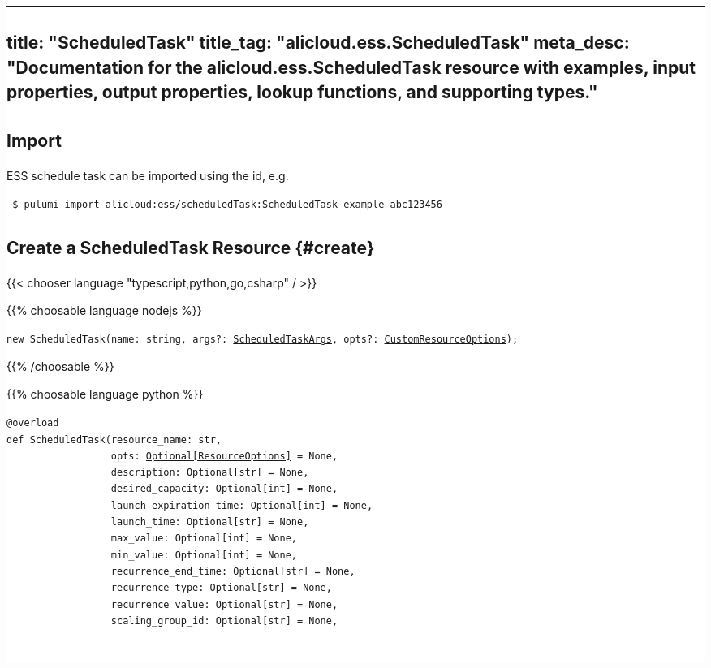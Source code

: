 
---
title: "ScheduledTask"
title_tag: "alicloud.ess.ScheduledTask"
meta_desc: "Documentation for the alicloud.ess.ScheduledTask resource with examples, input properties, output properties, lookup functions, and supporting types."
---






## Import

ESS schedule task can be imported using the id, e.g.

```sh
 $ pulumi import alicloud:ess/scheduledTask:ScheduledTask example abc123456
```




## Create a ScheduledTask Resource {#create}
{{< chooser language "typescript,python,go,csharp" / >}}


{{% choosable language nodejs %}}
<div class="highlight"><pre class="chroma"><code class="language-typescript" data-lang="typescript"><span class="k">new </span><span class="nx">ScheduledTask</span><span class="p">(</span><span class="nx">name</span><span class="p">:</span> <span class="nx">string</span><span class="p">,</span> <span class="nx">args</span><span class="p">?:</span> <span class="nx"><a href="#inputs">ScheduledTaskArgs</a></span><span class="p">,</span> <span class="nx">opts</span><span class="p">?:</span> <span class="nx"><a href="/docs/reference/pkg/nodejs/pulumi/pulumi/#CustomResourceOptions">CustomResourceOptions</a></span><span class="p">);</span></code></pre></div>
{{% /choosable %}}

{{% choosable language python %}}
<div class="highlight"><pre class="chroma"><code class="language-python" data-lang="python"><span class=nd>@overload</span>
<span class="k">def </span><span class="nx">ScheduledTask</span><span class="p">(</span><span class="nx">resource_name</span><span class="p">:</span> <span class="nx">str</span><span class="p">,</span>
                  <span class="nx">opts</span><span class="p">:</span> <span class="nx"><a href="/docs/reference/pkg/python/pulumi/#pulumi.ResourceOptions">Optional[ResourceOptions]</a></span> = None<span class="p">,</span>
                  <span class="nx">description</span><span class="p">:</span> <span class="nx">Optional[str]</span> = None<span class="p">,</span>
                  <span class="nx">desired_capacity</span><span class="p">:</span> <span class="nx">Optional[int]</span> = None<span class="p">,</span>
                  <span class="nx">launch_expiration_time</span><span class="p">:</span> <span class="nx">Optional[int]</span> = None<span class="p">,</span>
                  <span class="nx">launch_time</span><span class="p">:</span> <span class="nx">Optional[str]</span> = None<span class="p">,</span>
                  <span class="nx">max_value</span><span class="p">:</span> <span class="nx">Optional[int]</span> = None<span class="p">,</span>
                  <span class="nx">min_value</span><span class="p">:</span> <span class="nx">Optional[int]</span> = None<span class="p">,</span>
                  <span class="nx">recurrence_end_time</span><span class="p">:</span> <span class="nx">Optional[str]</span> = None<span class="p">,</span>
                  <span class="nx">recurrence_type</span><span class="p">:</span> <span class="nx">Optional[str]</span> = None<span class="p">,</span>
                  <span class="nx">recurrence_value</span><span class="p">:</span> <span class="nx">Optional[str]</span> = None<span class="p">,</span>
                  <span class="nx">scaling_group_id</span><span class="p">:</span> <span class="nx">Optional[str]</span> = None<span class="p">,</span>